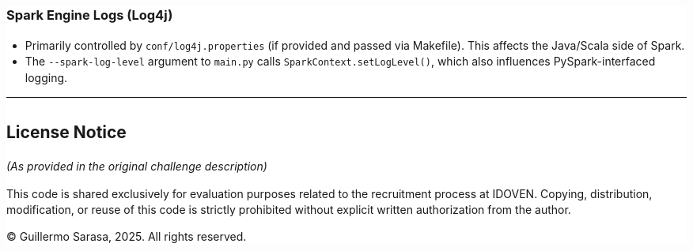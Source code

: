 ### Spark Engine Logs (Log4j)

- Primarily controlled by `conf/log4j.properties` (if provided and passed via Makefile). This affects the Java/Scala side of Spark.
- The `--spark-log-level` argument to `main.py` calls `SparkContext.setLogLevel()`, which also influences PySpark-interfaced logging.

---

## License Notice

*(As provided in the original challenge description)*

This code is shared exclusively for evaluation purposes related to the recruitment process at IDOVEN. Copying, distribution, modification, or reuse of this code is strictly prohibited without explicit written authorization from the author.

© Guillermo Sarasa, 2025. All rights reserved.